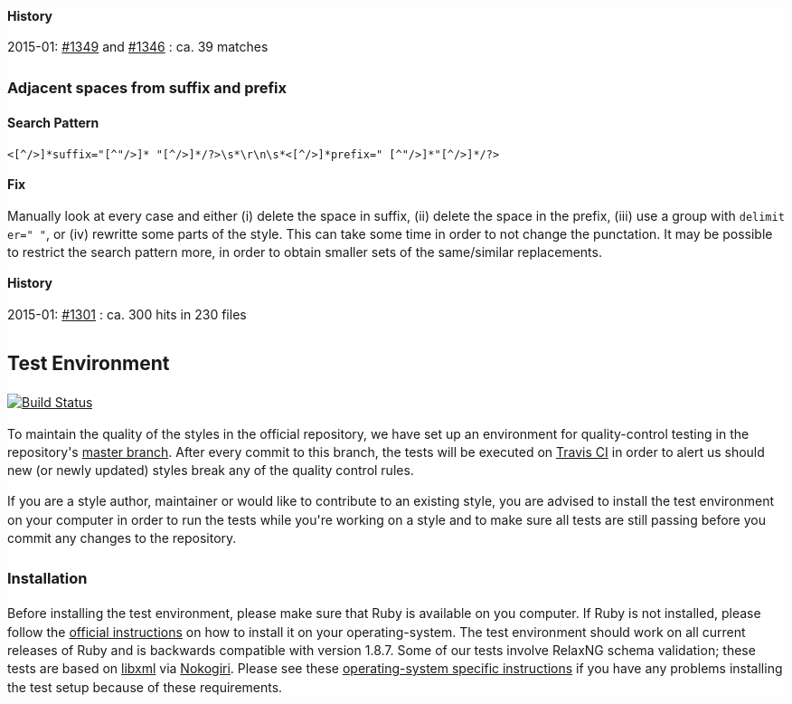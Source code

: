 **History**

2015-01: [#1349](https://github.com/citation-style-language/styles/pull/1349) and [#1346](https://github.com/citation-style-language/styles/pull/1346) : ca. 39 matches


### Adjacent spaces from suffix and prefix

**Search Pattern**

    <[^/>]*suffix="[^"/>]* "[^/>]*/?>\s*\r\n\s*<[^/>]*prefix=" [^"/>]*"[^/>]*/?>

**Fix**

Manually look at every case and either 
  (i) delete the space in suffix, 
  (ii) delete the space in the prefix, 
  (iii) use a group with `delimiter=" "`, or 
  (iv) rewritte some parts of the style. 
This can take some time in order to not change the punctation. 
It may be possible to restrict the search pattern more, in order to obtain smaller sets of the same/similar replacements.

**History**

2015-01: [#1301](https://github.com/citation-style-language/styles/issues/1301) : ca. 300 hits in 230 files


## Test Environment

[![Build Status](https://secure.travis-ci.org/citation-style-language/styles.png?branch=master)](http://travis-ci.org/citation-style-language/styles)

To maintain the quality of the styles in the official repository, we have set up an environment for quality-control testing in the repository's [master branch](https://github.com/citation-style-language/styles/tree/master). 
After every commit to this branch, the tests will be executed on [Travis CI](http://travis-ci.org/#!/citation-style-language/styles) in order to alert us should new (or newly updated) styles break any of the quality control rules.

If you are a style author, maintainer or would like to contribute to an existing style, you are advised to install the test environment on your computer in order to run the tests while you're working on a style and to make sure all tests are still passing before you commit any changes to the repository.

### Installation

Before installing the test environment, please make sure that Ruby is available on you computer. 
If Ruby is not installed, please follow the [official instructions](http://www.ruby-lang.org/en/downloads/) on how to install it on your operating-system. 
The test environment should work on all current releases of Ruby and is backwards compatible with version 1.8.7. 
Some of our tests involve RelaxNG schema validation; these tests are based on [libxml](http://www.xmlsoft.org/) via [Nokogiri](http://nokogiri.org/). 
Please see these [operating-system specific instructions](http://nokogiri.org/tutorials/installing_nokogiri.html) if you have any problems installing the test setup because of these requirements.
